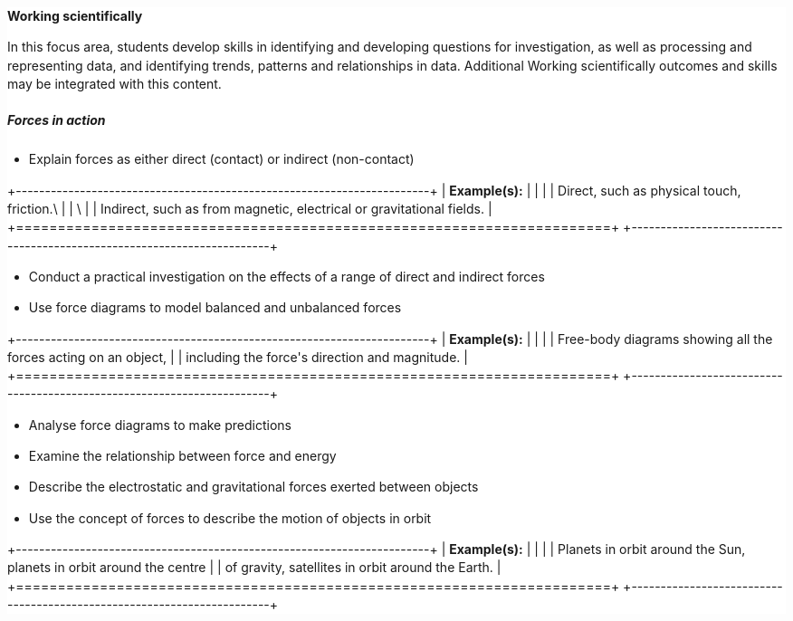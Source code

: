 **Working scientifically**

In this focus area, students develop skills in identifying and
developing questions for investigation, as well as processing and
representing data, and identifying trends, patterns and relationships in
data. Additional Working scientifically outcomes and skills may be
integrated with this content.


##### Forces in action

-   Explain forces as either direct (contact) or indirect (non-contact)

+-----------------------------------------------------------------------+
| **Example(s):**                                                       |
|                                                                       |
| Direct, such as physical touch, friction.\                            |
| \                                                                     |
| Indirect, such as from magnetic, electrical or gravitational fields.  |
+=======================================================================+
+-----------------------------------------------------------------------+

-   Conduct a practical investigation on the effects of a range of
    direct and indirect forces

-   Use force diagrams to model balanced and unbalanced forces

+-----------------------------------------------------------------------+
| **Example(s):**                                                       |
|                                                                       |
| Free-body diagrams showing all the forces acting on an object,        |
| including the force\'s direction and magnitude.                       |
+=======================================================================+
+-----------------------------------------------------------------------+

-   Analyse force diagrams to make predictions

-   Examine the relationship between force and energy

-   Describe the electrostatic and gravitational forces exerted between
    objects

-   Use the concept of forces to describe the motion of objects in orbit

+-----------------------------------------------------------------------+
| **Example(s):**                                                       |
|                                                                       |
| Planets in orbit around the Sun, planets in orbit around the centre   |
| of gravity, satellites in orbit around the Earth.                     |
+=======================================================================+
+-----------------------------------------------------------------------+
